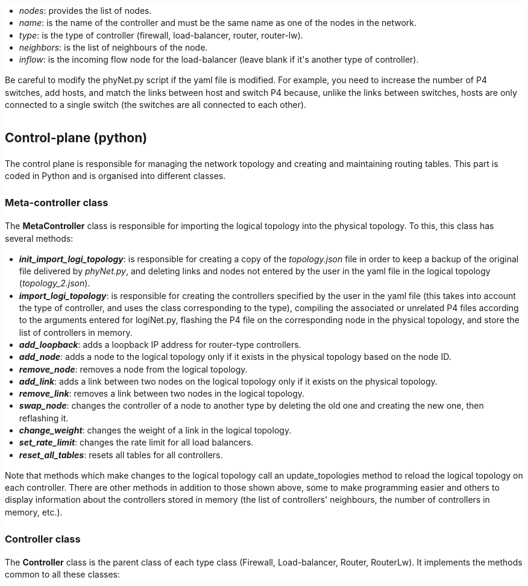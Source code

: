 - *nodes*: provides the list of nodes.
- *name*: is the name of the controller and must be the same name as one of the nodes in the network.
- *type*: is the type of controller (firewall, load-balancer, router, router-lw).
- *neighbors*: is the list of neighbours of the node.
- *inflow*: is the incoming flow node for the load-balancer (leave blank if it's another type of controller).

Be careful to modify the phyNet.py script if the yaml file is modified. For example, you need to
increase the number of P4 switches, add hosts, and match the links between host and
switch P4 because, unlike the links between switches, hosts are only connected to a single switch (the switches are all connected to each other).

## Control-plane (python)

The control plane is responsible for managing the network topology and creating and maintaining routing tables. This part is coded in Python and is organised into different classes.

### Meta-controller class

The **MetaController** class is responsible for importing the logical topology into the physical topology. To this, this class has several methods:

- ***init_import_logi_topology***: is responsible for creating a copy of the *topology.json* file in order to keep a backup of the original file delivered by *phyNet.py*, and deleting links and nodes not entered by the user in the yaml file in the logical topology (*topology_2.json*).
- ***import_logi_topology***: is responsible for creating the controllers specified by the user in the yaml file (this takes into account the type of controller, and uses the class corresponding to the type), compiling the associated or unrelated P4 files according to the arguments entered for logiNet.py, flashing the P4 file on the corresponding node in the physical topology, and store the list of controllers in memory.
- ***add_loopback***: adds a loopback IP address for router-type controllers.
- ***add_node***: adds a node to the logical topology only if it exists in the physical topology
based on the node ID.
- ***remove_node***: removes a node from the logical topology.
- ***add_link***: adds a link between two nodes on the logical topology only if it exists on the physical topology.
- ***remove_link***: removes a link between two nodes in the logical topology.
- ***swap_node***: changes the controller of a node to another type by deleting the old one and creating the new one, then reflashing it.
- ***change_weight***: changes the weight of a link in the logical topology.
- ***set_rate_limit***: changes the rate limit for all load balancers.
- ***reset_all_tables***: resets all tables for all controllers.

Note that methods which make changes to the logical topology call an update_topologies method to reload the logical topology on each controller. There are other methods in addition to those shown above, some to make programming easier and others to display information about the controllers stored in memory (the list of controllers' neighbours, the number of controllers in memory, etc.).

### Controller class

The **Controller** class is the parent class of each type class (Firewall, Load-balancer, Router,
RouterLw). It implements the methods common to all these classes:
